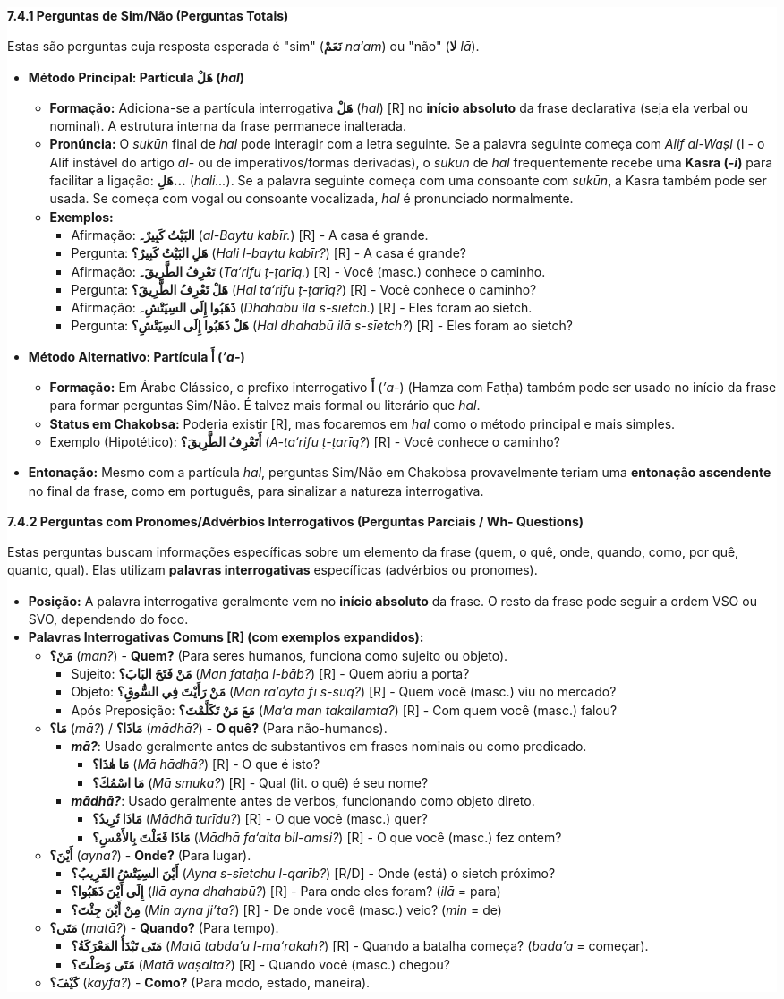 **7.4.1 Perguntas de Sim/Não (Perguntas Totais)**

Estas são perguntas cuja resposta esperada é "sim" (**نَعَمْ** *na‘am*) ou "não" (**لا** *lā*).

*   **Método Principal: Partícula هَلْ (*hal*)**
    *   **Formação:** Adiciona-se a partícula interrogativa **هَلْ** (*hal*) [R] no **início absoluto** da frase declarativa (seja ela verbal ou nominal). A estrutura interna da frase permanece inalterada.
    *   **Pronúncia:** O *sukūn* final de *hal* pode interagir com a letra seguinte. Se a palavra seguinte começa com *Alif al-Waṣl* (ا - o Alif instável do artigo *al-* ou de imperativos/formas derivadas), o *sukūn* de *hal* frequentemente recebe uma **Kasra (*-i*)** para facilitar a ligação: **هَلِ...** (*hali...*). Se a palavra seguinte começa com uma consoante com *sukūn*, a Kasra também pode ser usada. Se começa com vogal ou consoante vocalizada, *hal* é pronunciado normalmente.
    *   **Exemplos:**
        *   Afirmação: **البَيْتُ كَبِيرٌ۔** (*al-Baytu kabīr.*) [R] - A casa é grande.
        *   Pergunta: **هَلِ البَيْتُ كَبِيرٌ؟** (*Hali l-baytu kabīr?*) [R] - A casa é grande?
        *   Afirmação: **تَعْرِفُ الطَّرِيقَ۔** (*Ta‘rifu ṭ-ṭarīq.*) [R] - Você (masc.) conhece o caminho.
        *   Pergunta: **هَلْ تَعْرِفُ الطَّرِيقَ؟** (*Hal ta‘rifu ṭ-ṭarīq?*) [R] - Você conhece o caminho?
        *   Afirmação: **ذَهَبُوا إِلَى السِيَتْشِ۔** (*Dhahabū ilā s-sīetch.*) [R] - Eles foram ao sietch.
        *   Pergunta: **هَلْ ذَهَبُوا إِلَى السِيَتْشِ؟** (*Hal dhahabū ilā s-sīetch?*) [R] - Eles foram ao sietch?

*   **Método Alternativo: Partícula أَ (*’a-*)**
    *   **Formação:** Em Árabe Clássico, o prefixo interrogativo **أَ** (*’a-*) (Hamza com Fatḥa) também pode ser usado no início da frase para formar perguntas Sim/Não. É talvez mais formal ou literário que *hal*.
    *   **Status em Chakobsa:** Poderia existir [R], mas focaremos em *hal* como o método principal e mais simples.
    *   Exemplo (Hipotético): **أَتَعْرِفُ الطَّرِيقَ؟** (*A-ta‘rifu ṭ-ṭarīq?*) [R] - Você conhece o caminho?

*   **Entonação:** Mesmo com a partícula *hal*, perguntas Sim/Não em Chakobsa provavelmente teriam uma **entonação ascendente** no final da frase, como em português, para sinalizar a natureza interrogativa.

**7.4.2 Perguntas com Pronomes/Advérbios Interrogativos (Perguntas Parciais / Wh- Questions)**

Estas perguntas buscam informações específicas sobre um elemento da frase (quem, o quê, onde, quando, como, por quê, quanto, qual). Elas utilizam **palavras interrogativas** específicas (advérbios ou pronomes).

*   **Posição:** A palavra interrogativa geralmente vem no **início absoluto** da frase. O resto da frase pode seguir a ordem VSO ou SVO, dependendo do foco.
*   **Palavras Interrogativas Comuns [R] (com exemplos expandidos):**
    *   **مَنْ؟** (*man?*) - **Quem?** (Para seres humanos, funciona como sujeito ou objeto).
        *   Sujeito: **مَنْ فَتَحَ البَابَ؟** (*Man fataḥa l-bāb?*) [R] - Quem abriu a porta?
        *   Objeto: **مَنْ رَأَيْتَ فِي السُّوقِ؟** (*Man ra’ayta fī s-sūq?*) [R] - Quem você (masc.) viu no mercado?
        *   Após Preposição: **مَعَ مَنْ تَكَلَّمْتَ؟** (*Ma‘a man takallamta?*) [R] - Com quem você (masc.) falou?
    *   **مَا؟** (*mā?*) / **مَاذَا؟** (*mādhā?*) - **O quê?** (Para não-humanos).
        *   ***mā?***: Usado geralmente antes de substantivos em frases nominais ou como predicado.
            *   **مَا هٰذَا؟** (*Mā hādhā?*) [R] - O que é isto?
            *   **مَا اسْمُكَ؟** (*Mā smuka?*) [R] - Qual (lit. o quê) é seu nome?
        *   ***mādhā?***: Usado geralmente antes de verbos, funcionando como objeto direto.
            *   **مَاذَا تُرِيدُ؟** (*Mādhā turīdu?*) [R] - O que você (masc.) quer?
            *   **مَاذَا فَعَلْتَ بِالأَمْسِ؟** (*Mādhā fa‘alta bil-amsi?*) [R] - O que você (masc.) fez ontem?
    *   **أَيْنَ؟** (*ayna?*) - **Onde?** (Para lugar).
        *   **أَيْنَ السِيَتْشُ القَرِيبُ؟** (*Ayna s-sīetchu l-qarīb?*) [R/D] - Onde (está) o sietch próximo?
        *   **إِلَى أَيْنَ ذَهَبُوا؟** (*Ilā ayna dhahabū?*) [R] - Para onde eles foram? (*ilā* = para)
        *   **مِنْ أَيْنَ جِئْتَ؟** (*Min ayna ji’ta?*) [R] - De onde você (masc.) veio? (*min* = de)
    *   **مَتَى؟** (*matā?*) - **Quando?** (Para tempo).
        *   **مَتَى تَبْدَأُ المَعْرَكَةُ؟** (*Matā tabda’u l-ma‘rakah?*) [R] - Quando a batalha começa? (*bada’a* = começar).
        *   **مَتَى وَصَلْتَ؟** (*Matā waṣalta?*) [R] - Quando você (masc.) chegou?
    *   **كَيْفَ؟** (*kayfa?*) - **Como?** (Para modo, estado, maneira).